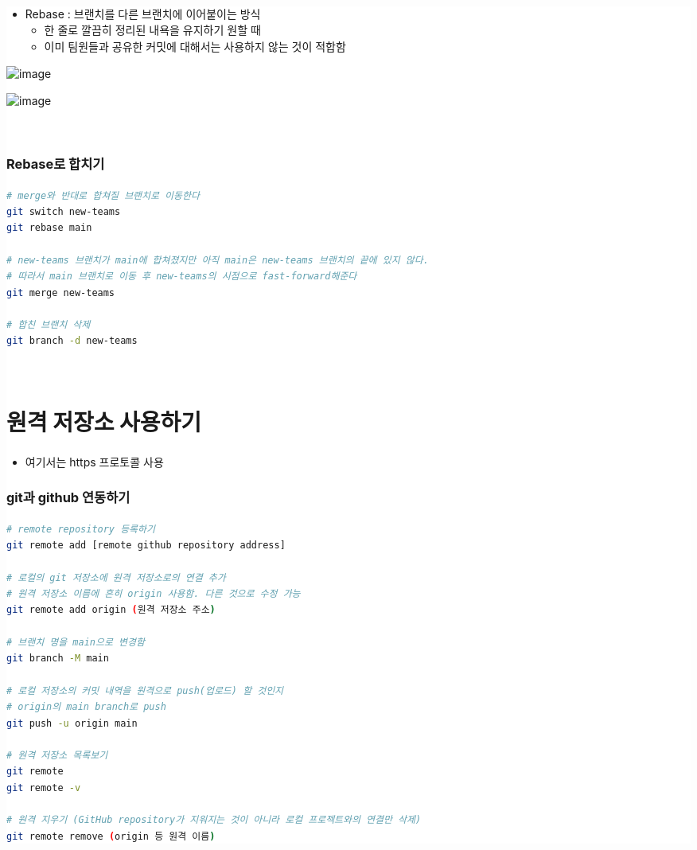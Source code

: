 - Rebase : 브랜치를 다른 브랜치에 이어붙이는 방식
  - 한 줄로 깔끔히 정리된 내욕을 유지하기 원할 때
  - 이미 팀원들과 공유한 커밋에 대해서는 사용하지 않는 것이 적합함

![image](https://github.com/YuHyeonWook/TIL/assets/110236953/f51fd0c1-f84c-43d6-b340-b42e187e2f3c)

![image](https://github.com/YuHyeonWook/TIL/assets/110236953/4535e003-e6a8-42df-baba-474db5bc5aed)


<br/>

### Rebase로 합치기

```bash
# merge와 반대로 합쳐질 브랜치로 이동한다
git switch new-teams
git rebase main

# new-teams 브랜치가 main에 합쳐졌지만 아직 main은 new-teams 브랜치의 끝에 있지 않다.
# 따라서 main 브랜치로 이동 후 new-teams의 시점으로 fast-forward해준다
git merge new-teams

# 합친 브랜치 삭제
git branch -d new-teams
```

<br/>

# **원격 저장소 사용하기**

- 여기서는 https 프로토콜 사용

### **git과 github 연동하기**

```bash
# remote repository 등록하기
git remote add [remote github repository address]

# 로컬의 git 저장소에 원격 저장소로의 연결 추가
# 원격 저장소 이름에 흔히 origin 사용함. 다른 것으로 수정 가능
git remote add origin (원격 저장소 주소)

# 브랜치 명을 main으로 변경함
git branch -M main

# 로컬 저장소의 커밋 내역을 원격으로 push(업로드) 할 것인지
# origin의 main branch로 push
git push -u origin main

# 원격 저장소 목록보기
git remote
git remote -v

# 원격 지우기 (GitHub repository가 지워지는 것이 아니라 로컬 프로젝트와의 연결만 삭제)
git remote remove (origin 등 원격 이름)
```
